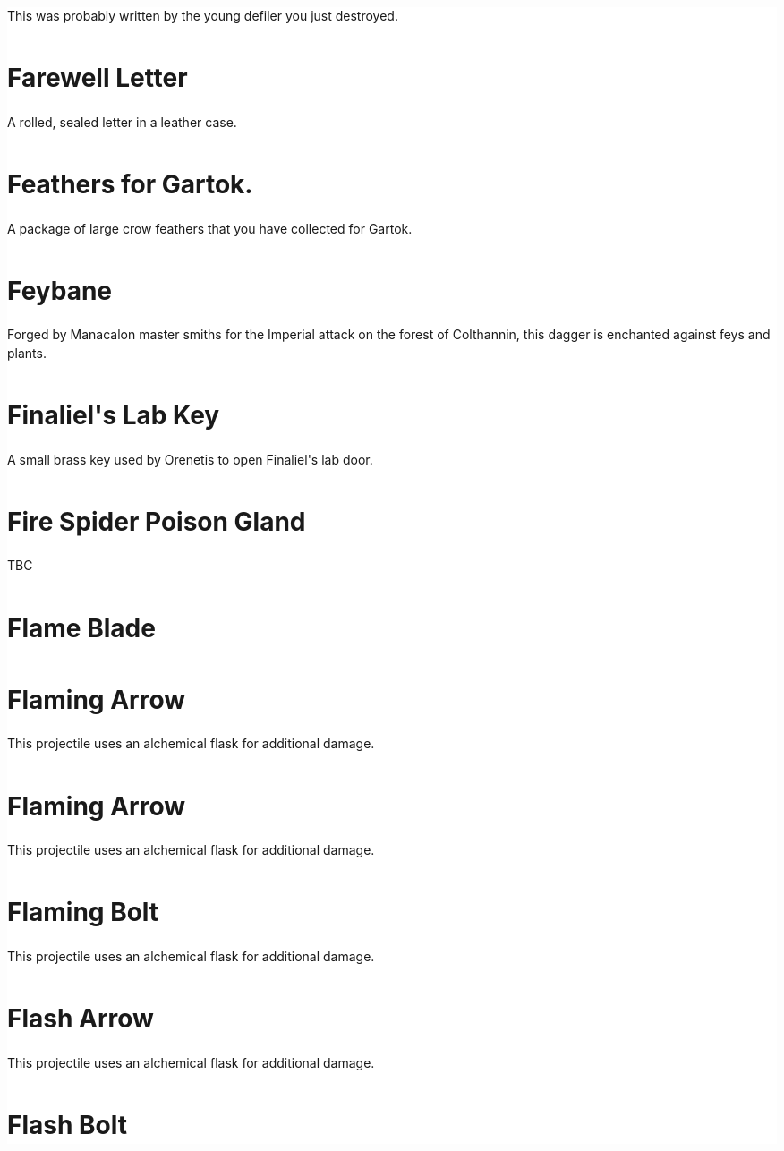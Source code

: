 This was probably written by the young defiler you just destroyed.

# Farewell Letter

A rolled, sealed letter in a leather case.

# Feathers for Gartok.

A package of large crow feathers that you have collected for Gartok.

# Feybane

Forged by Manacalon master smiths for the Imperial attack on the forest of Colthannin, this dagger is enchanted against feys and plants.

# Finaliel's Lab Key

A small brass key used by Orenetis to open Finaliel's lab door.

# Fire Spider Poison Gland

TBC

# Flame Blade



# Flaming Arrow

This projectile uses an alchemical flask for additional damage.

# Flaming Arrow

This projectile uses an alchemical flask for additional damage.

# Flaming Bolt

This projectile uses an alchemical flask for additional damage.

# Flash Arrow

This projectile uses an alchemical flask for additional damage.

# Flash Bolt
